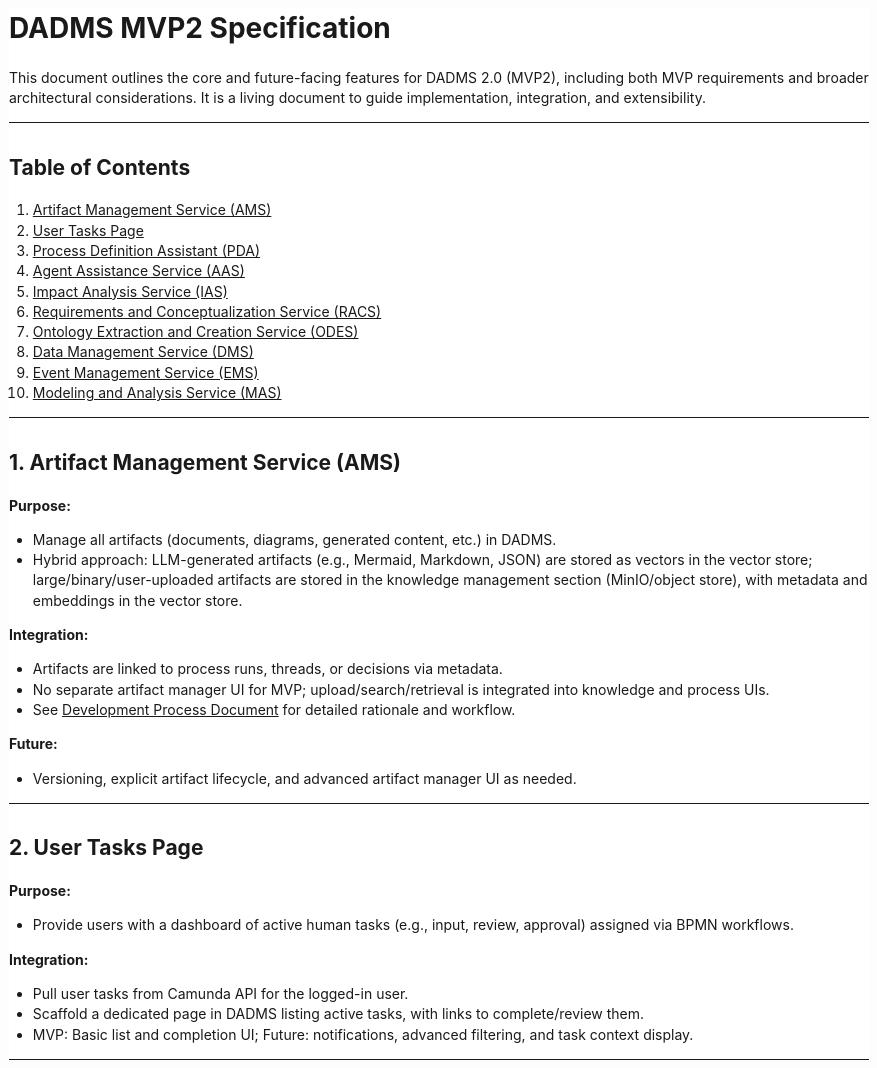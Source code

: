 # DADMS MVP2 Specification

This document outlines the core and future-facing features for DADMS 2.0 (MVP2), including both MVP requirements and broader architectural considerations. It is a living document to guide implementation, integration, and extensibility.

---

## Table of Contents
1. [Artifact Management Service (AMS)](#artifact-management-service-ams)
2. [User Tasks Page](#user-tasks-page)
3. [Process Definition Assistant (PDA)](#process-definition-assistant-pda)
4. [Agent Assistance Service (AAS)](#agent-assistance-service-aas)
5. [Impact Analysis Service (IAS)](#impact-analysis-service-ias)
6. [Requirements and Conceptualization Service (RACS)](#requirements-and-conceptualization-service-racs)
7. [Ontology Extraction and Creation Service (ODES)](#ontology-extraction-and-creation-service-odes)
8. [Data Management Service (DMS)](#data-management-service-dms)
9. [Event Management Service (EMS)](#event-management-service-ems)
10. [Modeling and Analysis Service (MAS)](#modeling-and-analysis-service-mas)

---

## 1. Artifact Management Service (AMS)
**Purpose:**
- Manage all artifacts (documents, diagrams, generated content, etc.) in DADMS.
- Hybrid approach: LLM-generated artifacts (e.g., Mermaid, Markdown, JSON) are stored as vectors in the vector store; large/binary/user-uploaded artifacts are stored in the knowledge management section (MinIO/object store), with metadata and embeddings in the vector store.

**Integration:**
- Artifacts are linked to process runs, threads, or decisions via metadata.
- No separate artifact manager UI for MVP; upload/search/retrieval is integrated into knowledge and process UIs.
- See [Development Process Document](./dadms_development_process.md#artifact-management-strategy) for detailed rationale and workflow.

**Future:**
- Versioning, explicit artifact lifecycle, and advanced artifact manager UI as needed.

---

## 2. User Tasks Page
**Purpose:**
- Provide users with a dashboard of active human tasks (e.g., input, review, approval) assigned via BPMN workflows.

**Integration:**
- Pull user tasks from Camunda API for the logged-in user.
- Scaffold a dedicated page in DADMS listing active tasks, with links to complete/review them.
- MVP: Basic list and completion UI; Future: notifications, advanced filtering, and task context display.

---